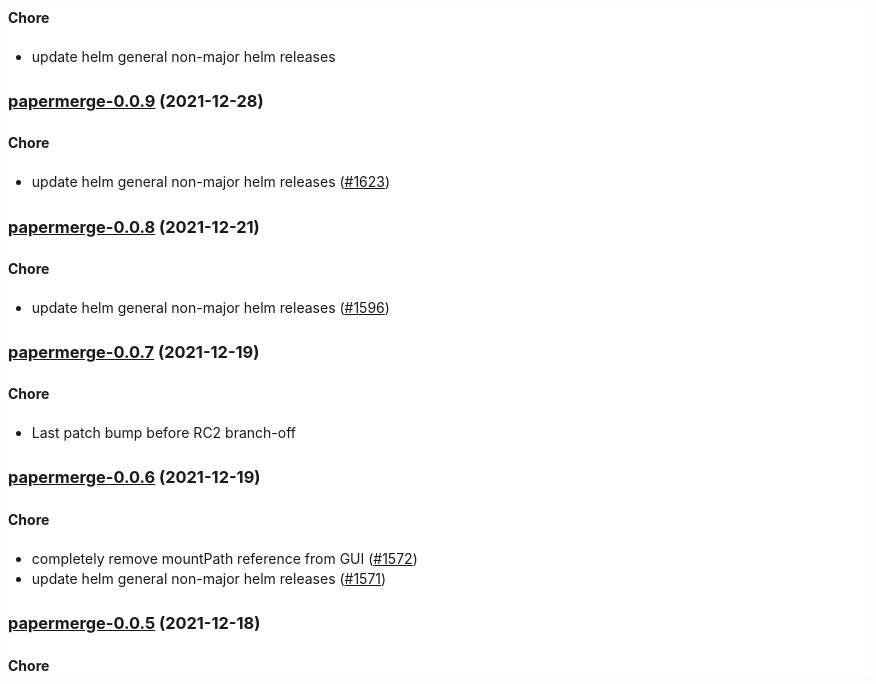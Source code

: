#### Chore

* update helm general non-major helm releases



<a name="papermerge-0.0.9"></a>
### [papermerge-0.0.9](https://github.com/truecharts/apps/compare/papermerge-0.0.8...papermerge-0.0.9) (2021-12-28)

#### Chore

* update helm general non-major helm releases ([#1623](https://github.com/truecharts/apps/issues/1623))



<a name="papermerge-0.0.8"></a>
### [papermerge-0.0.8](https://github.com/truecharts/apps/compare/papermerge-0.0.7...papermerge-0.0.8) (2021-12-21)

#### Chore

* update helm general non-major helm releases ([#1596](https://github.com/truecharts/apps/issues/1596))



<a name="papermerge-0.0.7"></a>
### [papermerge-0.0.7](https://github.com/truecharts/apps/compare/papermerge-0.0.6...papermerge-0.0.7) (2021-12-19)

#### Chore

* Last patch bump before RC2 branch-off



<a name="papermerge-0.0.6"></a>
### [papermerge-0.0.6](https://github.com/truecharts/apps/compare/papermerge-0.0.5...papermerge-0.0.6) (2021-12-19)

#### Chore

* completely remove mountPath reference from GUI ([#1572](https://github.com/truecharts/apps/issues/1572))
* update helm general non-major helm releases ([#1571](https://github.com/truecharts/apps/issues/1571))



<a name="papermerge-0.0.5"></a>
### [papermerge-0.0.5](https://github.com/truecharts/apps/compare/papermerge-0.0.4...papermerge-0.0.5) (2021-12-18)

#### Chore
